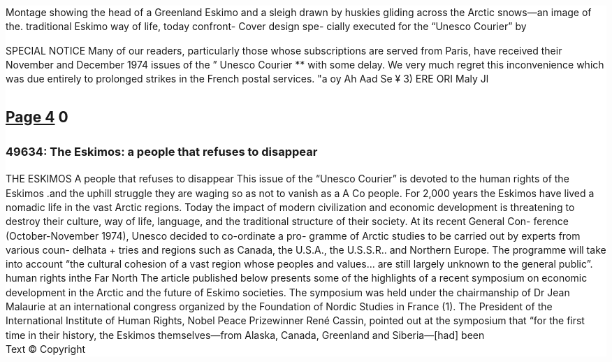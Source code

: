Montage showing the head of a Greenland 
Eskimo and a sleigh drawn by huskies gliding 
across the Arctic snows—an image of the. 
traditional Eskimo way of life, today confront- 
Cover design spe- 
cially executed for the “Unesco Courier” by 
  
SPECIAL NOTICE 
Many of our readers, particularly those whose subscriptions are 
served from Paris, have received their November and December 
1974 issues of the ” Unesco Courier ** with some delay. 
We very much regret this inconvenience which was due entirely 
to prolonged strikes in the French postal services. 
"a oy Ah Aad Se ¥ 3) ERE ORI Maly Jl 
     
   
 
  

## [Page 4](https://demo.humlab.umu.se/courier/074832engo.pdf#page=4) 0

### 49634: The Eskimos: a people that refuses to disappear

THE ESKIMOS 
A people 
that refuses 
to disappear 
This issue of the “Unesco Courier” is devoted to the human rights of the 
Eskimos .and the uphill struggle they are waging so as not to vanish as a 
A Co people. For 2,000 years the Eskimos have lived a nomadic life in the vast 
Arctic regions. Today the impact of modern civilization and economic 
development is threatening to destroy their culture, way of life, language, 
and the traditional structure of their society. At its recent General Con- 
ference (October-November 1974), Unesco decided to co-ordinate a pro- 
gramme of Arctic studies to be carried out by experts from various coun- 
delhata + tries and regions such as Canada, the U.S.A., the U.S.S.R.. and Northern 
Europe. The programme will take into account “the cultural cohesion 
of a vast region whose peoples and values... are still largely unknown to 
the general public”. 
  human rights 
inthe 
Far North 
The article published below presents some of the highlights of a recent 
symposium on economic development in the Arctic and the future of 
Eskimo societies. The symposium was held under the chairmanship of 
Dr Jean Malaurie at an international congress organized by the Foundation 
of Nordic Studies in France (1). The President of the International Institute 
of Human Rights, Nobel Peace Prizewinner René Cassin, pointed out at 
the symposium that “for the first time in their history, the Eskimos 
themselves—from Alaska, Canada, Greenland and Siberia—[had] been  
Text © Copyright 
  